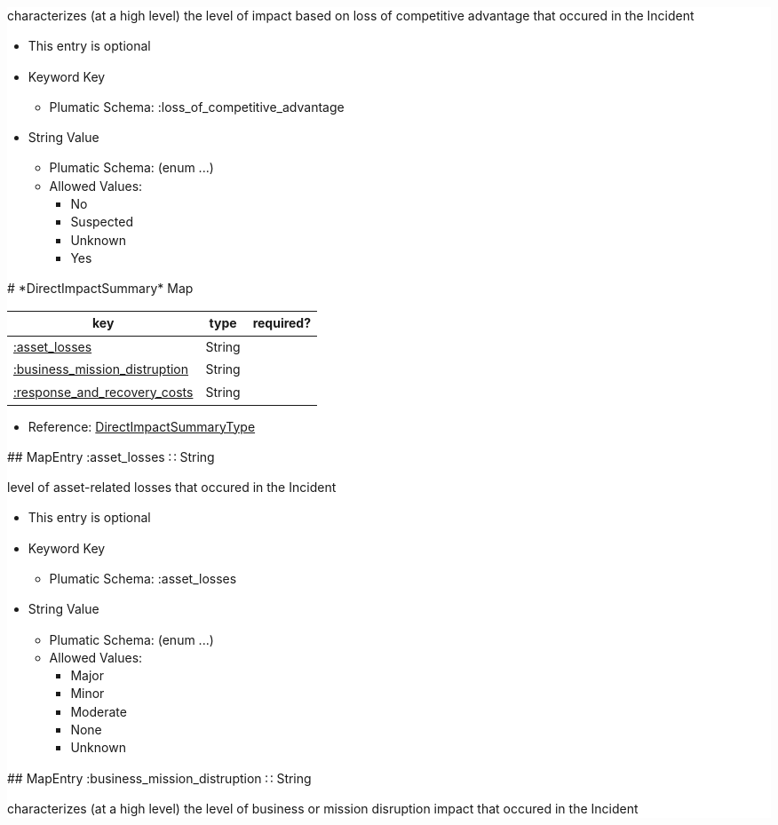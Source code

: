 characterizes (at a high level) the level of impact based on loss of competitive advantage that occured in the Incident

* This entry is optional

* Keyword Key
  * Plumatic Schema: :loss_of_competitive_advantage

* String Value
  * Plumatic Schema: (enum ...)
  * Allowed Values:
    * No
    * Suspected
    * Unknown
    * Yes

<a name="map16"/>
# *DirectImpactSummary* Map

| key | type | required? |
| --- | ---- | --------- |
|[:asset_losses](#mapentry-asset_losses-string)|String||
|[:business_mission_distruption](#mapentry-business_mission_distruption-string)|String||
|[:response_and_recovery_costs](#mapentry-response_and_recovery_costs-string)|String||
* Reference: [DirectImpactSummaryType](http://stixproject.github.io/data-model/1.2/incident/DirectImpactSummaryType/)

<a name="mapentry-asset_losses-string"/>
## MapEntry :asset_losses ∷ String

level of asset-related losses that occured in the Incident

* This entry is optional

* Keyword Key
  * Plumatic Schema: :asset_losses

* String Value
  * Plumatic Schema: (enum ...)
  * Allowed Values:
    * Major
    * Minor
    * Moderate
    * None
    * Unknown

<a name="mapentry-business_mission_distruption-string"/>
## MapEntry :business_mission_distruption ∷ String

characterizes (at a high level) the level of business or mission disruption impact that occured in the Incident
